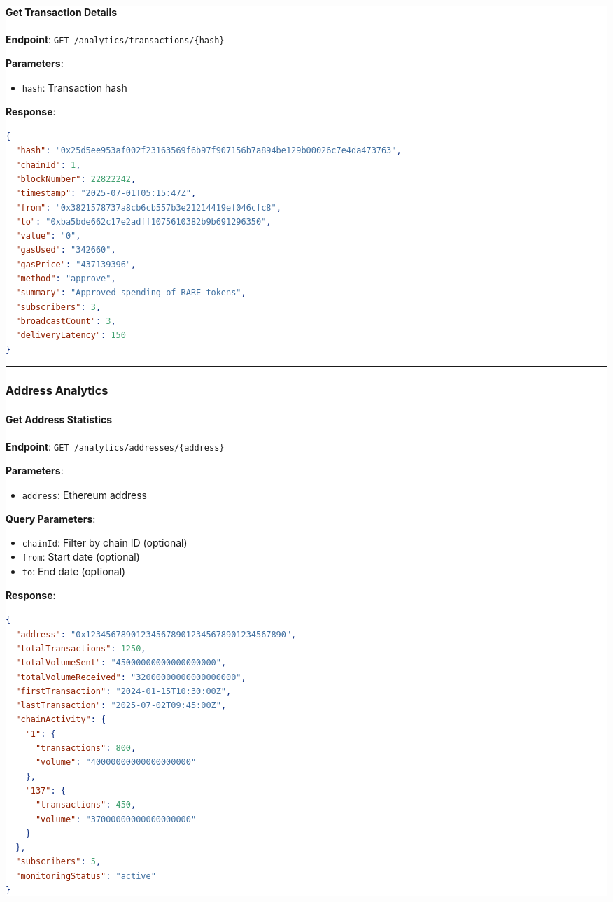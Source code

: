 #### Get Transaction Details
**Endpoint**: `GET /analytics/transactions/{hash}`

**Parameters**:
- `hash`: Transaction hash

**Response**:
```json
{
  "hash": "0x25d5ee953af002f23163569f6b97f907156b7a894be129b00026c7e4da473763",
  "chainId": 1,
  "blockNumber": 22822242,
  "timestamp": "2025-07-01T05:15:47Z",
  "from": "0x3821578737a8cb6cb557b3e21214419ef046cfc8",
  "to": "0xba5bde662c17e2adff1075610382b9b691296350",
  "value": "0",
  "gasUsed": "342660",
  "gasPrice": "437139396",
  "method": "approve",
  "summary": "Approved spending of RARE tokens",
  "subscribers": 3,
  "broadcastCount": 3,
  "deliveryLatency": 150
}
```

---

### Address Analytics

#### Get Address Statistics
**Endpoint**: `GET /analytics/addresses/{address}`

**Parameters**:
- `address`: Ethereum address

**Query Parameters**:
- `chainId`: Filter by chain ID (optional)
- `from`: Start date (optional)
- `to`: End date (optional)

**Response**:
```json
{
  "address": "0x1234567890123456789012345678901234567890",
  "totalTransactions": 1250,
  "totalVolumeSent": "45000000000000000000",
  "totalVolumeReceived": "32000000000000000000",
  "firstTransaction": "2024-01-15T10:30:00Z",
  "lastTransaction": "2025-07-02T09:45:00Z",
  "chainActivity": {
    "1": {
      "transactions": 800,
      "volume": "40000000000000000000"
    },
    "137": {
      "transactions": 450,
      "volume": "37000000000000000000"
    }
  },
  "subscribers": 5,
  "monitoringStatus": "active"
}
```
